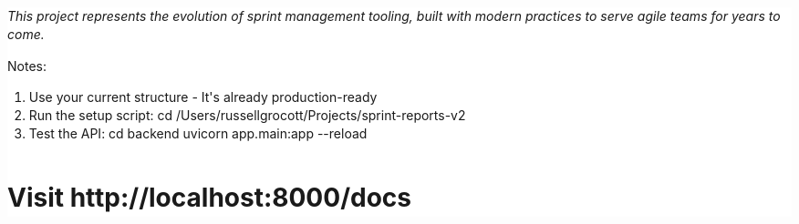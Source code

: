 
*This project represents the evolution of sprint management tooling, built with modern practices to serve agile teams for years to come.*

Notes:


  1. Use your current structure - It's already production-ready
  2. Run the setup script:
  cd /Users/russellgrocott/Projects/sprint-reports-v2
  3. Test the API:
  cd backend
  uvicorn app.main:app --reload
  # Visit http://localhost:8000/docs